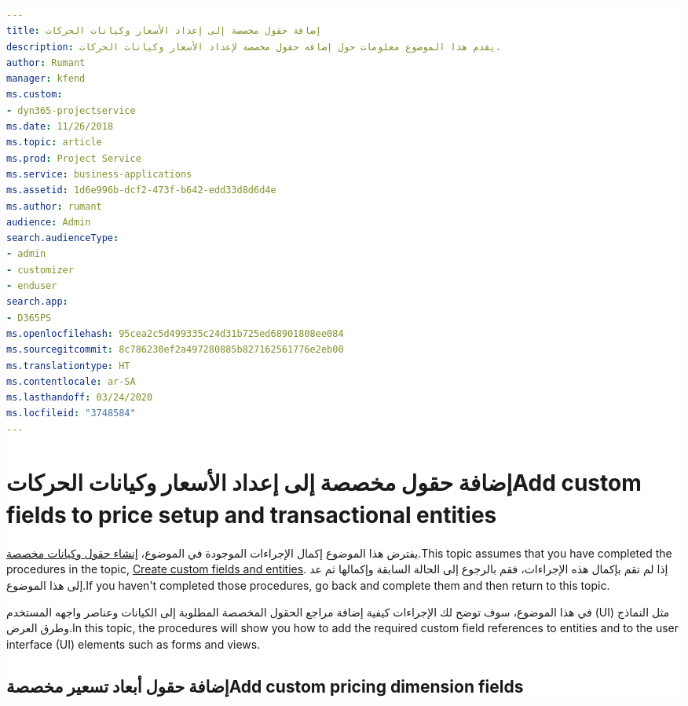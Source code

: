 ```yaml
---
title: إضافة حقول مخصصة إلى إعداد الأسعار وكيانات الحركات
description: يقدم هذا الموضوع معلومات حول إضافه حقول مخصصة لإعداد الأسعار وكيانات الحركات.
author: Rumant
manager: kfend
ms.custom:
- dyn365-projectservice
ms.date: 11/26/2018
ms.topic: article
ms.prod: Project Service
ms.service: business-applications
ms.assetid: 1d6e996b-dcf2-473f-b642-edd33d8d6d4e
ms.author: rumant
audience: Admin
search.audienceType:
- admin
- customizer
- enduser
search.app:
- D365PS
ms.openlocfilehash: 95cea2c5d499335c24d31b725ed68901808ee084
ms.sourcegitcommit: 8c786230ef2a497280885b827162561776e2eb00
ms.translationtype: HT
ms.contentlocale: ar-SA
ms.lasthandoff: 03/24/2020
ms.locfileid: "3748584"
---
```

# <a name="add-custom-fields-to-price-setup-and-transactional-entities"></a><span data-ttu-id="03f87-103">إضافة حقول مخصصة إلى إعداد الأسعار وكيانات الحركات</span><span class="sxs-lookup"><span data-stu-id="03f87-103">Add custom fields to price setup and transactional entities</span></span> 
<span data-ttu-id="03f87-104">يفترض هذا الموضوع إكمال الإجراءات الموجودة في الموضوع، [إنشاء حقول وكيانات مخصصة](create-custom-fields-entities.md).</span><span class="sxs-lookup"><span data-stu-id="03f87-104">This topic assumes that you have completed the procedures in the topic, [Create custom fields and entities](create-custom-fields-entities.md).</span></span> <span data-ttu-id="03f87-105">إذا لم تقم بإكمال هذه الإجراءات، فقم بالرجوع إلى الحالة السابقة وإكمالها ثم عد إلى هذا الموضوع.</span><span class="sxs-lookup"><span data-stu-id="03f87-105">If you haven't completed those procedures, go back and complete them and then return to this topic.</span></span> 

<span data-ttu-id="03f87-106">في هذا الموضوع، سوف توضح لك الإجراءات كيفية إضافة مراجع الحقول المخصصة المطلوبة إلى الكيانات وعناصر واجهه المستخدم (UI) مثل النماذج وطرق العرض.</span><span class="sxs-lookup"><span data-stu-id="03f87-106">In this topic, the procedures will show you how to add the required custom field references to entities and to the user interface (UI) elements such as forms and views.</span></span>

## <a name="add-custom-pricing-dimension-fields"></a><span data-ttu-id="03f87-107">إضافة حقول أبعاد تسعير مخصصة</span><span class="sxs-lookup"><span data-stu-id="03f87-107">Add custom pricing dimension fields</span></span> 